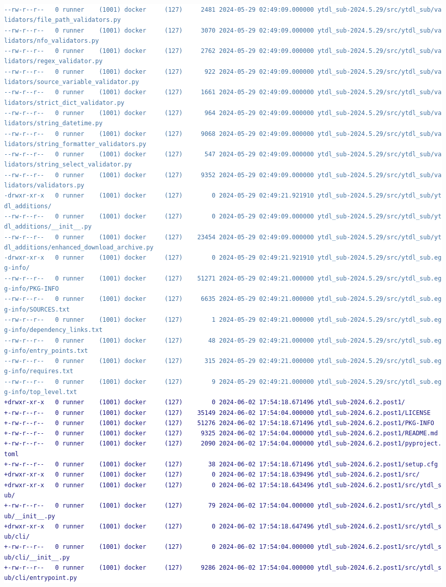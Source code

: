 ```diff
--rw-r--r--   0 runner    (1001) docker     (127)     2481 2024-05-29 02:49:09.000000 ytdl_sub-2024.5.29/src/ytdl_sub/validators/file_path_validators.py
--rw-r--r--   0 runner    (1001) docker     (127)     3070 2024-05-29 02:49:09.000000 ytdl_sub-2024.5.29/src/ytdl_sub/validators/nfo_validators.py
--rw-r--r--   0 runner    (1001) docker     (127)     2762 2024-05-29 02:49:09.000000 ytdl_sub-2024.5.29/src/ytdl_sub/validators/regex_validator.py
--rw-r--r--   0 runner    (1001) docker     (127)      922 2024-05-29 02:49:09.000000 ytdl_sub-2024.5.29/src/ytdl_sub/validators/source_variable_validator.py
--rw-r--r--   0 runner    (1001) docker     (127)     1661 2024-05-29 02:49:09.000000 ytdl_sub-2024.5.29/src/ytdl_sub/validators/strict_dict_validator.py
--rw-r--r--   0 runner    (1001) docker     (127)      964 2024-05-29 02:49:09.000000 ytdl_sub-2024.5.29/src/ytdl_sub/validators/string_datetime.py
--rw-r--r--   0 runner    (1001) docker     (127)     9068 2024-05-29 02:49:09.000000 ytdl_sub-2024.5.29/src/ytdl_sub/validators/string_formatter_validators.py
--rw-r--r--   0 runner    (1001) docker     (127)      547 2024-05-29 02:49:09.000000 ytdl_sub-2024.5.29/src/ytdl_sub/validators/string_select_validator.py
--rw-r--r--   0 runner    (1001) docker     (127)     9352 2024-05-29 02:49:09.000000 ytdl_sub-2024.5.29/src/ytdl_sub/validators/validators.py
-drwxr-xr-x   0 runner    (1001) docker     (127)        0 2024-05-29 02:49:21.921910 ytdl_sub-2024.5.29/src/ytdl_sub/ytdl_additions/
--rw-r--r--   0 runner    (1001) docker     (127)        0 2024-05-29 02:49:09.000000 ytdl_sub-2024.5.29/src/ytdl_sub/ytdl_additions/__init__.py
--rw-r--r--   0 runner    (1001) docker     (127)    23454 2024-05-29 02:49:09.000000 ytdl_sub-2024.5.29/src/ytdl_sub/ytdl_additions/enhanced_download_archive.py
-drwxr-xr-x   0 runner    (1001) docker     (127)        0 2024-05-29 02:49:21.921910 ytdl_sub-2024.5.29/src/ytdl_sub.egg-info/
--rw-r--r--   0 runner    (1001) docker     (127)    51271 2024-05-29 02:49:21.000000 ytdl_sub-2024.5.29/src/ytdl_sub.egg-info/PKG-INFO
--rw-r--r--   0 runner    (1001) docker     (127)     6635 2024-05-29 02:49:21.000000 ytdl_sub-2024.5.29/src/ytdl_sub.egg-info/SOURCES.txt
--rw-r--r--   0 runner    (1001) docker     (127)        1 2024-05-29 02:49:21.000000 ytdl_sub-2024.5.29/src/ytdl_sub.egg-info/dependency_links.txt
--rw-r--r--   0 runner    (1001) docker     (127)       48 2024-05-29 02:49:21.000000 ytdl_sub-2024.5.29/src/ytdl_sub.egg-info/entry_points.txt
--rw-r--r--   0 runner    (1001) docker     (127)      315 2024-05-29 02:49:21.000000 ytdl_sub-2024.5.29/src/ytdl_sub.egg-info/requires.txt
--rw-r--r--   0 runner    (1001) docker     (127)        9 2024-05-29 02:49:21.000000 ytdl_sub-2024.5.29/src/ytdl_sub.egg-info/top_level.txt
+drwxr-xr-x   0 runner    (1001) docker     (127)        0 2024-06-02 17:54:18.671496 ytdl_sub-2024.6.2.post1/
+-rw-r--r--   0 runner    (1001) docker     (127)    35149 2024-06-02 17:54:04.000000 ytdl_sub-2024.6.2.post1/LICENSE
+-rw-r--r--   0 runner    (1001) docker     (127)    51276 2024-06-02 17:54:18.671496 ytdl_sub-2024.6.2.post1/PKG-INFO
+-rw-r--r--   0 runner    (1001) docker     (127)     9325 2024-06-02 17:54:04.000000 ytdl_sub-2024.6.2.post1/README.md
+-rw-r--r--   0 runner    (1001) docker     (127)     2090 2024-06-02 17:54:04.000000 ytdl_sub-2024.6.2.post1/pyproject.toml
+-rw-r--r--   0 runner    (1001) docker     (127)       38 2024-06-02 17:54:18.671496 ytdl_sub-2024.6.2.post1/setup.cfg
+drwxr-xr-x   0 runner    (1001) docker     (127)        0 2024-06-02 17:54:18.639496 ytdl_sub-2024.6.2.post1/src/
+drwxr-xr-x   0 runner    (1001) docker     (127)        0 2024-06-02 17:54:18.643496 ytdl_sub-2024.6.2.post1/src/ytdl_sub/
+-rw-r--r--   0 runner    (1001) docker     (127)       79 2024-06-02 17:54:04.000000 ytdl_sub-2024.6.2.post1/src/ytdl_sub/__init__.py
+drwxr-xr-x   0 runner    (1001) docker     (127)        0 2024-06-02 17:54:18.647496 ytdl_sub-2024.6.2.post1/src/ytdl_sub/cli/
+-rw-r--r--   0 runner    (1001) docker     (127)        0 2024-06-02 17:54:04.000000 ytdl_sub-2024.6.2.post1/src/ytdl_sub/cli/__init__.py
+-rw-r--r--   0 runner    (1001) docker     (127)     9286 2024-06-02 17:54:04.000000 ytdl_sub-2024.6.2.post1/src/ytdl_sub/cli/entrypoint.py
```